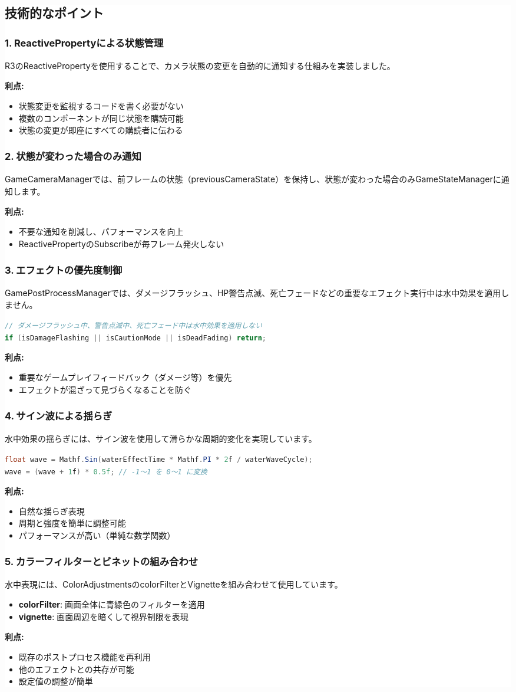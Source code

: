 ## 技術的なポイント

### 1. ReactivePropertyによる状態管理

R3のReactivePropertyを使用することで、カメラ状態の変更を自動的に通知する仕組みを実装しました。

**利点:**
- 状態変更を監視するコードを書く必要がない
- 複数のコンポーネントが同じ状態を購読可能
- 状態の変更が即座にすべての購読者に伝わる

### 2. 状態が変わった場合のみ通知

GameCameraManagerでは、前フレームの状態（previousCameraState）を保持し、状態が変わった場合のみGameStateManagerに通知します。

**利点:**
- 不要な通知を削減し、パフォーマンスを向上
- ReactivePropertyのSubscribeが毎フレーム発火しない

### 3. エフェクトの優先度制御

GamePostProcessManagerでは、ダメージフラッシュ、HP警告点滅、死亡フェードなどの重要なエフェクト実行中は水中効果を適用しません。

```csharp
// ダメージフラッシュ中、警告点滅中、死亡フェード中は水中効果を適用しない
if (isDamageFlashing || isCautionMode || isDeadFading) return;
```

**利点:**
- 重要なゲームプレイフィードバック（ダメージ等）を優先
- エフェクトが混ざって見づらくなることを防ぐ

### 4. サイン波による揺らぎ

水中効果の揺らぎには、サイン波を使用して滑らかな周期的変化を実現しています。

```csharp
float wave = Mathf.Sin(waterEffectTime * Mathf.PI * 2f / waterWaveCycle);
wave = (wave + 1f) * 0.5f; // -1〜1 を 0〜1 に変換
```

**利点:**
- 自然な揺らぎ表現
- 周期と強度を簡単に調整可能
- パフォーマンスが高い（単純な数学関数）

### 5. カラーフィルターとビネットの組み合わせ

水中表現には、ColorAdjustmentsのcolorFilterとVignetteを組み合わせて使用しています。

- **colorFilter**: 画面全体に青緑色のフィルターを適用
- **vignette**: 画面周辺を暗くして視界制限を表現

**利点:**
- 既存のポストプロセス機能を再利用
- 他のエフェクトとの共存が可能
- 設定値の調整が簡単
